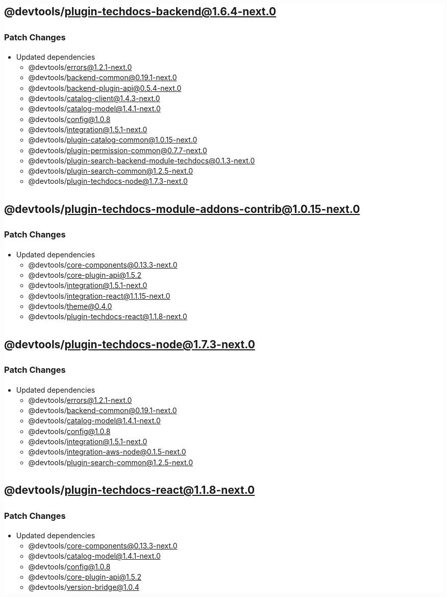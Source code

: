 ## @devtools/plugin-techdocs-backend@1.6.4-next.0

### Patch Changes

- Updated dependencies
  - @devtools/errors@1.2.1-next.0
  - @devtools/backend-common@0.19.1-next.0
  - @devtools/backend-plugin-api@0.5.4-next.0
  - @devtools/catalog-client@1.4.3-next.0
  - @devtools/catalog-model@1.4.1-next.0
  - @devtools/config@1.0.8
  - @devtools/integration@1.5.1-next.0
  - @devtools/plugin-catalog-common@1.0.15-next.0
  - @devtools/plugin-permission-common@0.7.7-next.0
  - @devtools/plugin-search-backend-module-techdocs@0.1.3-next.0
  - @devtools/plugin-search-common@1.2.5-next.0
  - @devtools/plugin-techdocs-node@1.7.3-next.0

## @devtools/plugin-techdocs-module-addons-contrib@1.0.15-next.0

### Patch Changes

- Updated dependencies
  - @devtools/core-components@0.13.3-next.0
  - @devtools/core-plugin-api@1.5.2
  - @devtools/integration@1.5.1-next.0
  - @devtools/integration-react@1.1.15-next.0
  - @devtools/theme@0.4.0
  - @devtools/plugin-techdocs-react@1.1.8-next.0

## @devtools/plugin-techdocs-node@1.7.3-next.0

### Patch Changes

- Updated dependencies
  - @devtools/errors@1.2.1-next.0
  - @devtools/backend-common@0.19.1-next.0
  - @devtools/catalog-model@1.4.1-next.0
  - @devtools/config@1.0.8
  - @devtools/integration@1.5.1-next.0
  - @devtools/integration-aws-node@0.1.5-next.0
  - @devtools/plugin-search-common@1.2.5-next.0

## @devtools/plugin-techdocs-react@1.1.8-next.0

### Patch Changes

- Updated dependencies
  - @devtools/core-components@0.13.3-next.0
  - @devtools/catalog-model@1.4.1-next.0
  - @devtools/config@1.0.8
  - @devtools/core-plugin-api@1.5.2
  - @devtools/version-bridge@1.0.4
